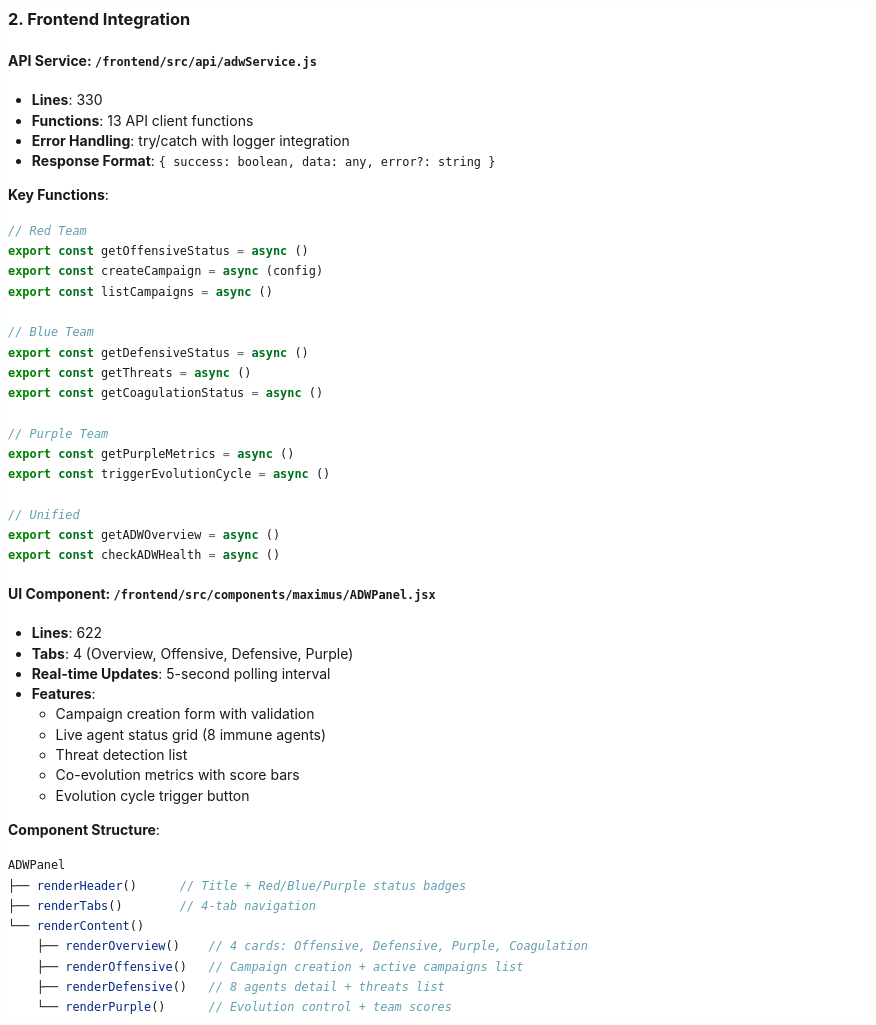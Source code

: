 ### 2. Frontend Integration

#### **API Service**: `/frontend/src/api/adwService.js`
- **Lines**: 330
- **Functions**: 13 API client functions
- **Error Handling**: try/catch with logger integration
- **Response Format**: `{ success: boolean, data: any, error?: string }`

**Key Functions**:
```javascript
// Red Team
export const getOffensiveStatus = async ()
export const createCampaign = async (config)
export const listCampaigns = async ()

// Blue Team
export const getDefensiveStatus = async ()
export const getThreats = async ()
export const getCoagulationStatus = async ()

// Purple Team
export const getPurpleMetrics = async ()
export const triggerEvolutionCycle = async ()

// Unified
export const getADWOverview = async ()
export const checkADWHealth = async ()
```

#### **UI Component**: `/frontend/src/components/maximus/ADWPanel.jsx`
- **Lines**: 622
- **Tabs**: 4 (Overview, Offensive, Defensive, Purple)
- **Real-time Updates**: 5-second polling interval
- **Features**:
  - Campaign creation form with validation
  - Live agent status grid (8 immune agents)
  - Threat detection list
  - Co-evolution metrics with score bars
  - Evolution cycle trigger button

**Component Structure**:
```jsx
ADWPanel
├── renderHeader()      // Title + Red/Blue/Purple status badges
├── renderTabs()        // 4-tab navigation
└── renderContent()
    ├── renderOverview()    // 4 cards: Offensive, Defensive, Purple, Coagulation
    ├── renderOffensive()   // Campaign creation + active campaigns list
    ├── renderDefensive()   // 8 agents detail + threats list
    └── renderPurple()      // Evolution control + team scores
```
